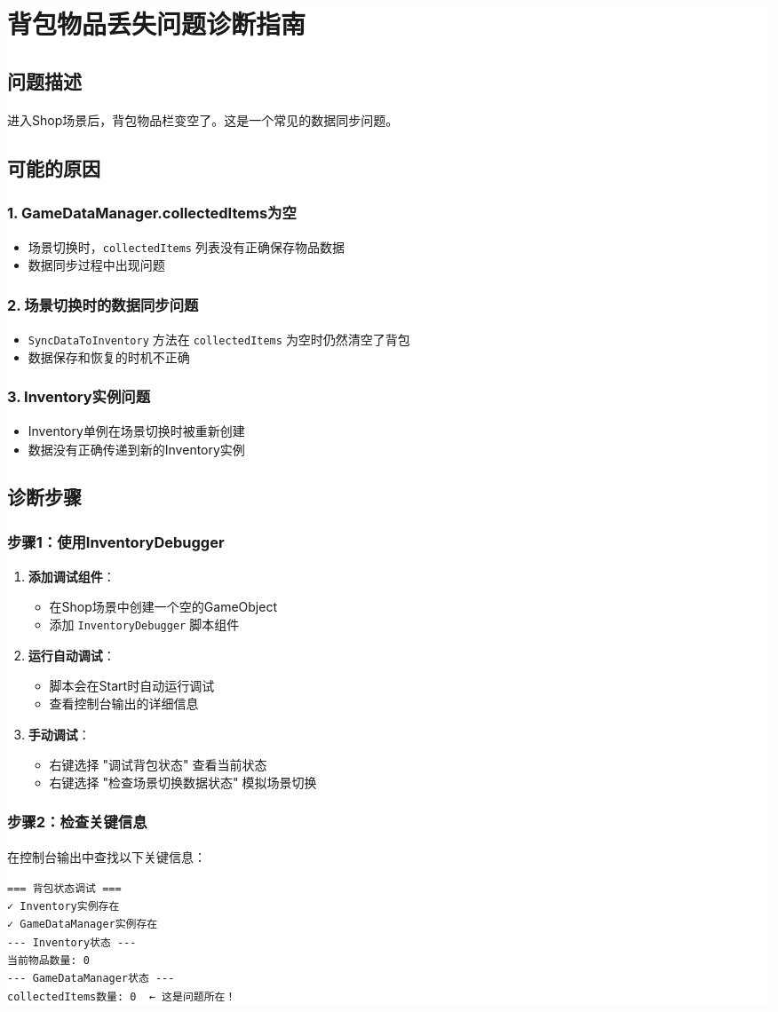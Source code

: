 # 背包物品丢失问题诊断指南

## 问题描述

进入Shop场景后，背包物品栏变空了。这是一个常见的数据同步问题。

## 可能的原因

### 1. GameDataManager.collectedItems为空
- 场景切换时，`collectedItems` 列表没有正确保存物品数据
- 数据同步过程中出现问题

### 2. 场景切换时的数据同步问题
- `SyncDataToInventory` 方法在 `collectedItems` 为空时仍然清空了背包
- 数据保存和恢复的时机不正确

### 3. Inventory实例问题
- Inventory单例在场景切换时被重新创建
- 数据没有正确传递到新的Inventory实例

## 诊断步骤

### 步骤1：使用InventoryDebugger

1. **添加调试组件**：
   - 在Shop场景中创建一个空的GameObject
   - 添加 `InventoryDebugger` 脚本组件

2. **运行自动调试**：
   - 脚本会在Start时自动运行调试
   - 查看控制台输出的详细信息

3. **手动调试**：
   - 右键选择 "调试背包状态" 查看当前状态
   - 右键选择 "检查场景切换数据状态" 模拟场景切换

### 步骤2：检查关键信息

在控制台输出中查找以下关键信息：

```
=== 背包状态调试 ===
✓ Inventory实例存在
✓ GameDataManager实例存在
--- Inventory状态 ---
当前物品数量: 0
--- GameDataManager状态 ---
collectedItems数量: 0  ← 这是问题所在！
```
